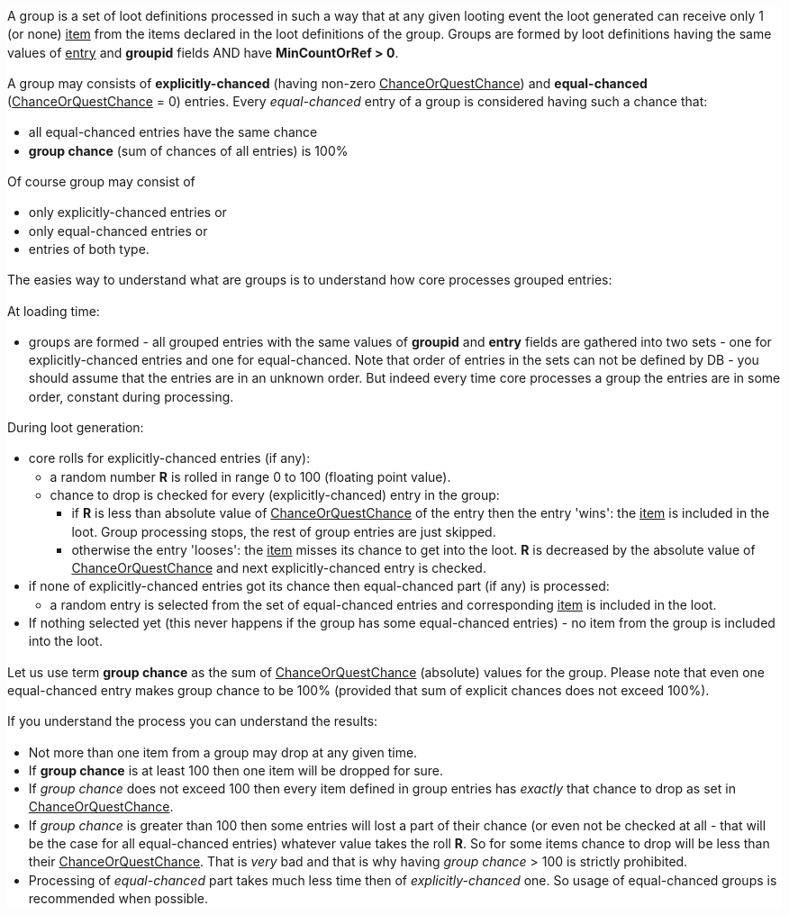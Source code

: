 A group is a set of loot definitions processed in such a way that at any given looting event the loot generated can receive only 1 (or none) [item](#item) from the items declared in the loot definitions of the group. Groups are formed by loot definitions having the same values of [entry](#entry) and **groupid** fields AND have **MinCountOrRef &gt; 0**.

A group may consists of **explicitly-chanced** (having non-zero [ChanceOrQuestChance](#ChanceOrQuestChance)) and **equal-chanced** ([ChanceOrQuestChance](#ChanceOrQuestChance) = 0) entries. Every *equal-chanced* entry of a group is considered having such a chance that:

-   all equal-chanced entries have the same chance
-   **group chance** (sum of chances of all entries) is 100%

Of course group may consist of

-   only explicitly-chanced entries or
-   only equal-chanced entries or
-   entries of both type.

The easies way to understand what are groups is to understand how core processes grouped entries:

At loading time:

-   groups are formed - all grouped entries with the same values of **groupid** and **entry** fields are gathered into two sets - one for explicitly-chanced entries and one for equal-chanced. Note that order of entries in the sets can not be defined by DB - you should assume that the entries are in an unknown order. But indeed every time core processes a group the entries are in some order, constant during processing.

During loot generation:

-   core rolls for explicitly-chanced entries (if any):
    -   a random number **R** is rolled in range 0 to 100 (floating point value).
    -   chance to drop is checked for every (explicitly-chanced) entry in the group:
        -   if **R** is less than absolute value of [ChanceOrQuestChance](#ChanceOrQuestChance) of the entry then the entry 'wins': the [item](#item) is included in the loot. Group processing stops, the rest of group entries are just skipped.
        -   otherwise the entry 'looses': the [item](#item) misses its chance to get into the loot. **R** is decreased by the absolute value of [ChanceOrQuestChance](#ChanceOrQuestChance) and next explicitly-chanced entry is checked.
-   if none of explicitly-chanced entries got its chance then equal-chanced part (if any) is processed:
    -   a random entry is selected from the set of equal-chanced entries and corresponding [item](#item) is included in the loot.
-   If nothing selected yet (this never happens if the group has some equal-chanced entries) - no item from the group is included into the loot.

Let us use term **group chance** as the sum of [ChanceOrQuestChance](#ChanceOrQuestChance) (absolute) values for the group. Please note that even one equal-chanced entry makes group chance to be 100% (provided that sum of explicit chances does not exceed 100%).

If you understand the process you can understand the results:

-   Not more than one item from a group may drop at any given time.
-   If **group chance** is at least 100 then one item will be dropped for sure.
-   If *group chance* does not exceed 100 then every item defined in group entries has *exactly* that chance to drop as set in [ChanceOrQuestChance](#ChanceOrQuestChance).
-   If *group chance* is greater than 100 then some entries will lost a part of their chance (or even not be checked at all - that will be the case for all equal-chanced entries) whatever value takes the roll **R**. So for some items chance to drop will be less than their [ChanceOrQuestChance](#ChanceOrQuestChance). That is *very* bad and that is why having *group chance* &gt; 100 is strictly prohibited.
-   Processing of *equal-chanced* part takes much less time then of *explicitly-chanced* one. So usage of equal-chanced groups is recommended when possible.
